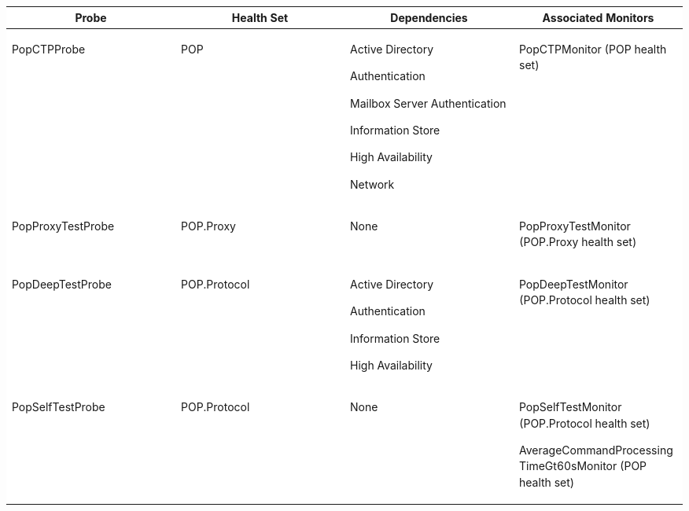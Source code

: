 <table>
<colgroup>
<col style="width: 25%" />
<col style="width: 25%" />
<col style="width: 25%" />
<col style="width: 25%" />
</colgroup>
<thead>
<tr class="header">
<th>Probe</th>
<th>Health Set</th>
<th>Dependencies</th>
<th>Associated Monitors</th>
</tr>
</thead>
<tbody>
<tr class="odd">
<td><p>PopCTPProbe</p></td>
<td><p>POP</p></td>
<td><p>Active Directory</p>
<p>Authentication</p>
<p>Mailbox Server Authentication</p>
<p>Information Store</p>
<p>High Availability</p>
<p>Network</p></td>
<td><p>PopCTPMonitor (POP health set)</p></td>
</tr>
<tr class="even">
<td><p>PopProxyTestProbe</p></td>
<td><p>POP.Proxy</p></td>
<td><p>None</p></td>
<td><p>PopProxyTestMonitor (POP.Proxy health set)</p></td>
</tr>
<tr class="odd">
<td><p>PopDeepTestProbe</p></td>
<td><p>POP.Protocol</p></td>
<td><p>Active Directory</p>
<p>Authentication</p>
<p>Information Store</p>
<p>High Availability</p></td>
<td><p>PopDeepTestMonitor (POP.Protocol health set)</p></td>
</tr>
<tr class="even">
<td><p>PopSelfTestProbe</p></td>
<td><p>POP.Protocol</p></td>
<td><p>None</p></td>
<td><p>PopSelfTestMonitor (POP.Protocol health set)</p>
<p>AverageCommandProcessingTimeGt60sMonitor (POP health set)</p></td>
</tr>
</tbody>
</table>
